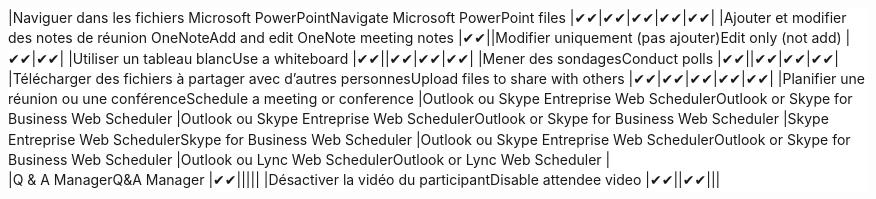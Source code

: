 |<span data-ttu-id="4a3b8-342">Naviguer dans les fichiers Microsoft PowerPoint</span><span class="sxs-lookup"><span data-stu-id="4a3b8-342">Navigate Microsoft PowerPoint files</span></span> |<span data-ttu-id="4a3b8-343">&#x2714;</span><span class="sxs-lookup"><span data-stu-id="4a3b8-343">&#x2714;</span></span>|<span data-ttu-id="4a3b8-344">&#x2714;</span><span class="sxs-lookup"><span data-stu-id="4a3b8-344">&#x2714;</span></span>|<span data-ttu-id="4a3b8-345">&#x2714;</span><span class="sxs-lookup"><span data-stu-id="4a3b8-345">&#x2714;</span></span>|<span data-ttu-id="4a3b8-346">&#x2714;</span><span class="sxs-lookup"><span data-stu-id="4a3b8-346">&#x2714;</span></span>|<span data-ttu-id="4a3b8-347">&#x2714;</span><span class="sxs-lookup"><span data-stu-id="4a3b8-347">&#x2714;</span></span>| 
|<span data-ttu-id="4a3b8-348">Ajouter et modifier des notes de réunion OneNote</span><span class="sxs-lookup"><span data-stu-id="4a3b8-348">Add and edit OneNote meeting notes</span></span>  |<span data-ttu-id="4a3b8-349">&#x2714;</span><span class="sxs-lookup"><span data-stu-id="4a3b8-349">&#x2714;</span></span>||<span data-ttu-id="4a3b8-350">Modifier uniquement (pas ajouter)</span><span class="sxs-lookup"><span data-stu-id="4a3b8-350">Edit only (not add)</span></span>  |<span data-ttu-id="4a3b8-351">&#x2714;</span><span class="sxs-lookup"><span data-stu-id="4a3b8-351">&#x2714;</span></span>|<span data-ttu-id="4a3b8-352">&#x2714;</span><span class="sxs-lookup"><span data-stu-id="4a3b8-352">&#x2714;</span></span>|
|<span data-ttu-id="4a3b8-353">Utiliser un tableau blanc</span><span class="sxs-lookup"><span data-stu-id="4a3b8-353">Use a whiteboard</span></span> |<span data-ttu-id="4a3b8-354">&#x2714;</span><span class="sxs-lookup"><span data-stu-id="4a3b8-354">&#x2714;</span></span>||<span data-ttu-id="4a3b8-355">&#x2714;</span><span class="sxs-lookup"><span data-stu-id="4a3b8-355">&#x2714;</span></span>|<span data-ttu-id="4a3b8-356">&#x2714;</span><span class="sxs-lookup"><span data-stu-id="4a3b8-356">&#x2714;</span></span>|<span data-ttu-id="4a3b8-357">&#x2714;</span><span class="sxs-lookup"><span data-stu-id="4a3b8-357">&#x2714;</span></span>|
|<span data-ttu-id="4a3b8-358">Mener des sondages</span><span class="sxs-lookup"><span data-stu-id="4a3b8-358">Conduct polls</span></span> |<span data-ttu-id="4a3b8-359">&#x2714;</span><span class="sxs-lookup"><span data-stu-id="4a3b8-359">&#x2714;</span></span>||<span data-ttu-id="4a3b8-360">&#x2714;</span><span class="sxs-lookup"><span data-stu-id="4a3b8-360">&#x2714;</span></span>|<span data-ttu-id="4a3b8-361">&#x2714;</span><span class="sxs-lookup"><span data-stu-id="4a3b8-361">&#x2714;</span></span>|<span data-ttu-id="4a3b8-362">&#x2714;</span><span class="sxs-lookup"><span data-stu-id="4a3b8-362">&#x2714;</span></span>|
|<span data-ttu-id="4a3b8-363">Télécharger des fichiers à partager avec d’autres personnes</span><span class="sxs-lookup"><span data-stu-id="4a3b8-363">Upload files to share with others</span></span> |<span data-ttu-id="4a3b8-364">&#x2714;</span><span class="sxs-lookup"><span data-stu-id="4a3b8-364">&#x2714;</span></span>|<span data-ttu-id="4a3b8-365">&#x2714;</span><span class="sxs-lookup"><span data-stu-id="4a3b8-365">&#x2714;</span></span>|<span data-ttu-id="4a3b8-366">&#x2714;</span><span class="sxs-lookup"><span data-stu-id="4a3b8-366">&#x2714;</span></span>|<span data-ttu-id="4a3b8-367">&#x2714;</span><span class="sxs-lookup"><span data-stu-id="4a3b8-367">&#x2714;</span></span>|<span data-ttu-id="4a3b8-368">&#x2714;</span><span class="sxs-lookup"><span data-stu-id="4a3b8-368">&#x2714;</span></span>|
|<span data-ttu-id="4a3b8-369">Planifier une réunion ou une conférence</span><span class="sxs-lookup"><span data-stu-id="4a3b8-369">Schedule a meeting or conference</span></span> |<span data-ttu-id="4a3b8-370">Outlook ou Skype Entreprise Web Scheduler</span><span class="sxs-lookup"><span data-stu-id="4a3b8-370">Outlook or Skype for Business Web Scheduler</span></span>  |<span data-ttu-id="4a3b8-371">Outlook ou Skype Entreprise Web Scheduler</span><span class="sxs-lookup"><span data-stu-id="4a3b8-371">Outlook or Skype for Business Web Scheduler</span></span> |<span data-ttu-id="4a3b8-372">Skype Entreprise Web Scheduler</span><span class="sxs-lookup"><span data-stu-id="4a3b8-372">Skype for Business Web Scheduler</span></span> |<span data-ttu-id="4a3b8-373">Outlook ou Skype Entreprise Web Scheduler</span><span class="sxs-lookup"><span data-stu-id="4a3b8-373">Outlook or Skype for Business Web Scheduler</span></span>   |<span data-ttu-id="4a3b8-374">Outlook ou Lync Web Scheduler</span><span class="sxs-lookup"><span data-stu-id="4a3b8-374">Outlook or Lync Web Scheduler</span></span> |  
|<span data-ttu-id="4a3b8-375">Q &amp; A Manager</span><span class="sxs-lookup"><span data-stu-id="4a3b8-375">Q&amp;A Manager</span></span> |<span data-ttu-id="4a3b8-376">&#x2714;</span><span class="sxs-lookup"><span data-stu-id="4a3b8-376">&#x2714;</span></span>|||||
|<span data-ttu-id="4a3b8-377">Désactiver la vidéo du participant</span><span class="sxs-lookup"><span data-stu-id="4a3b8-377">Disable attendee video</span></span> |<span data-ttu-id="4a3b8-378">&#x2714;</span><span class="sxs-lookup"><span data-stu-id="4a3b8-378">&#x2714;</span></span>||<span data-ttu-id="4a3b8-379">&#x2714;</span><span class="sxs-lookup"><span data-stu-id="4a3b8-379">&#x2714;</span></span>|||